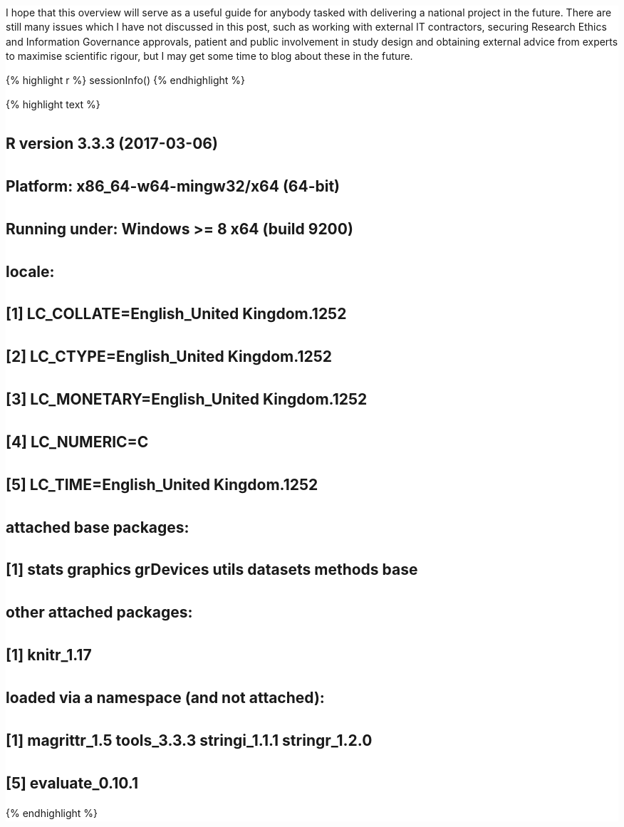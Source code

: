 
I hope that this overview will serve as a useful guide for anybody tasked with delivering a national project in the future. There are still many issues which I have not discussed in this post, such as working with external IT contractors, securing Research Ethics and Information Governance approvals, patient and public involvement in study design and obtaining external advice from experts to maximise scientific rigour, but I may get some time to blog about these in the future.


{% highlight r %}
sessionInfo()
{% endhighlight %}



{% highlight text %}
## R version 3.3.3 (2017-03-06)
## Platform: x86_64-w64-mingw32/x64 (64-bit)
## Running under: Windows >= 8 x64 (build 9200)
## 
## locale:
## [1] LC_COLLATE=English_United Kingdom.1252 
## [2] LC_CTYPE=English_United Kingdom.1252   
## [3] LC_MONETARY=English_United Kingdom.1252
## [4] LC_NUMERIC=C                           
## [5] LC_TIME=English_United Kingdom.1252    
## 
## attached base packages:
## [1] stats     graphics  grDevices utils     datasets  methods   base     
## 
## other attached packages:
## [1] knitr_1.17
## 
## loaded via a namespace (and not attached):
## [1] magrittr_1.5    tools_3.3.3     stringi_1.1.1   stringr_1.2.0  
## [5] evaluate_0.10.1
{% endhighlight %}
